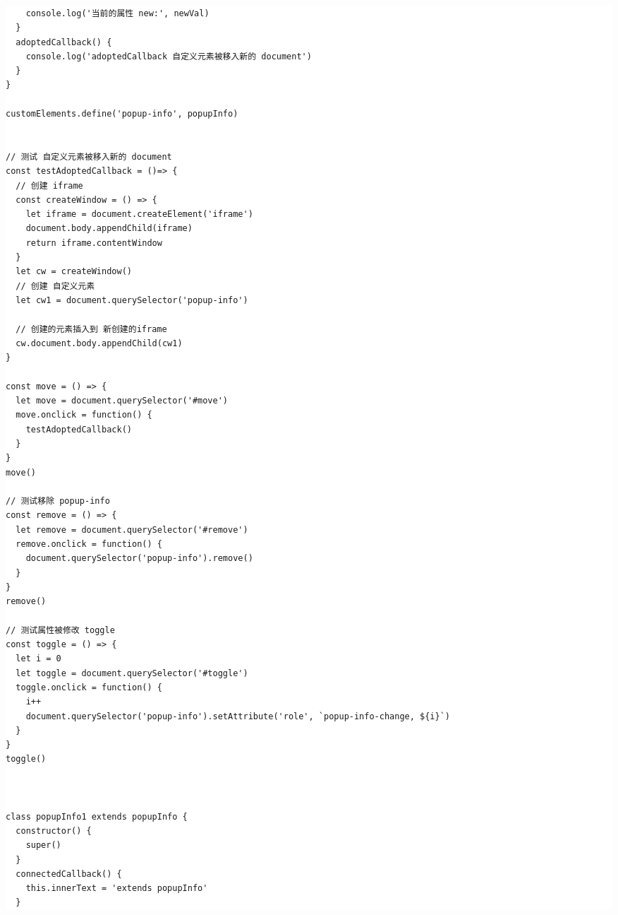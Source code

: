 ```html
    console.log('当前的属性 new:', newVal)
  }
  adoptedCallback() {
    console.log('adoptedCallback 自定义元素被移入新的 document')
  }
}

customElements.define('popup-info', popupInfo)


// 测试 自定义元素被移入新的 document
const testAdoptedCallback = ()=> {
  // 创建 iframe
  const createWindow = () => {
    let iframe = document.createElement('iframe')
    document.body.appendChild(iframe)
    return iframe.contentWindow
  }
  let cw = createWindow()
  // 创建 自定义元素
  let cw1 = document.querySelector('popup-info')

  // 创建的元素插入到 新创建的iframe
  cw.document.body.appendChild(cw1)
}

const move = () => {
  let move = document.querySelector('#move')
  move.onclick = function() {
    testAdoptedCallback()
  }
}
move()

// 测试移除 popup-info
const remove = () => {
  let remove = document.querySelector('#remove')
  remove.onclick = function() {
    document.querySelector('popup-info').remove()
  }
}
remove()

// 测试属性被修改 toggle
const toggle = () => {
  let i = 0
  let toggle = document.querySelector('#toggle')
  toggle.onclick = function() {
    i++
    document.querySelector('popup-info').setAttribute('role', `popup-info-change, ${i}`)
  }
}
toggle()



class popupInfo1 extends popupInfo {
  constructor() {
    super()
  }
  connectedCallback() {
    this.innerText = 'extends popupInfo'
  }
```